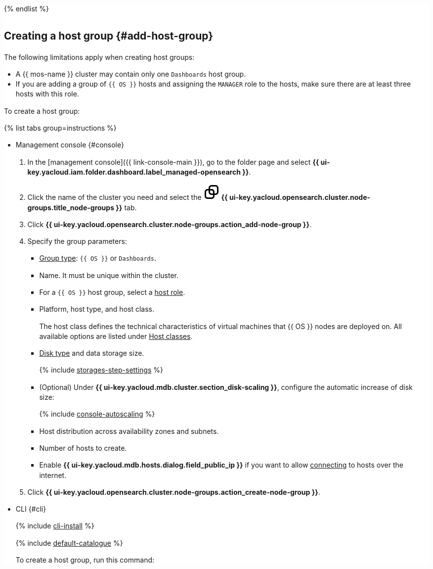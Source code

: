 {% endlist %}

## Creating a host group {#add-host-group}

The following limitations apply when creating host groups:

* A {{ mos-name }} cluster may contain only one `Dashboards` host group.
* If you are adding a group of `{{ OS }}` hosts and assigning the `MANAGER` role to the hosts, make sure there are at least three hosts with this role.

To create a host group:

{% list tabs group=instructions %}

- Management console {#console}

    1. In the [management console]({{ link-console-main }}), go to the folder page and select **{{ ui-key.yacloud.iam.folder.dashboard.label_managed-opensearch }}**.
    1. Click the name of the cluster you need and select the ![host-groups.svg](../../_assets/console-icons/copy-transparent.svg) **{{ ui-key.yacloud.opensearch.cluster.node-groups.title_node-groups }}** tab.
    1. Click **{{ ui-key.yacloud.opensearch.cluster.node-groups.action_add-node-group }}**.
    1. Specify the group parameters:

        * [Group type](../concepts/host-roles.md): `{{ OS }}` or `Dashboards`.
        * Name. It must be unique within the cluster.
        * For a `{{ OS }}` host group, select a [host role](../concepts/host-roles.md).
        * Platform, host type, and host class.

            The host class defines the technical characteristics of virtual machines that {{ OS }} nodes are deployed on. All available options are listed under [Host classes](../concepts/instance-types.md).

        * [Disk type](../concepts/storage.md) and data storage size.

            {% include [storages-step-settings](../../_includes/mdb/settings-storages-no-broadwell.md) %}

        * (Optional) Under **{{ ui-key.yacloud.mdb.cluster.section_disk-scaling }}**, configure the automatic increase of disk size:

            {% include [console-autoscaling](../../_includes/mdb/mos/console_autoscaling.md) %}

        * Host distribution across availability zones and subnets.

        * Number of hosts to create.

        
        * Enable **{{ ui-key.yacloud.mdb.hosts.dialog.field_public_ip }}** if you want to allow [connecting](connect.md) to hosts over the internet.


    1. Click **{{ ui-key.yacloud.opensearch.cluster.node-groups.action_create-node-group }}**.

- CLI {#cli}

    {% include [cli-install](../../_includes/cli-install.md) %}

    {% include [default-catalogue](../../_includes/default-catalogue.md) %}

    To create a host group, run this command:
